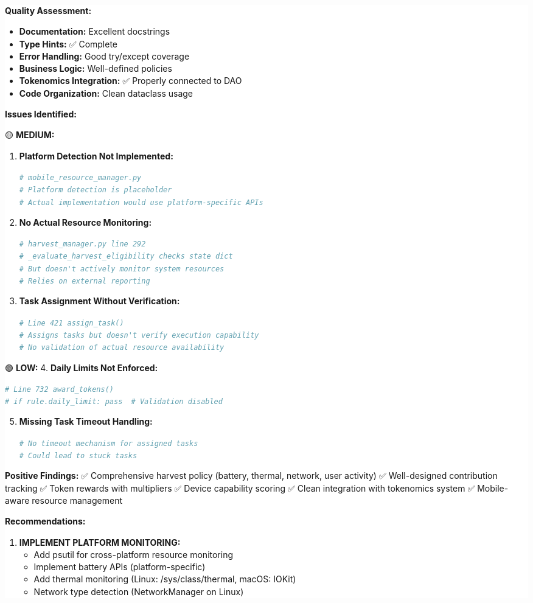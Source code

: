 **Quality Assessment:**
- **Documentation:** Excellent docstrings
- **Type Hints:** ✅ Complete
- **Error Handling:** Good try/except coverage
- **Business Logic:** Well-defined policies
- **Tokenomics Integration:** ✅ Properly connected to DAO
- **Code Organization:** Clean dataclass usage

**Issues Identified:**

🟡 **MEDIUM:**
1. **Platform Detection Not Implemented:**
   ```python
   # mobile_resource_manager.py
   # Platform detection is placeholder
   # Actual implementation would use platform-specific APIs
   ```

2. **No Actual Resource Monitoring:**
   ```python
   # harvest_manager.py line 292
   # _evaluate_harvest_eligibility checks state dict
   # But doesn't actively monitor system resources
   # Relies on external reporting
   ```

3. **Task Assignment Without Verification:**
   ```python
   # Line 421 assign_task()
   # Assigns tasks but doesn't verify execution capability
   # No validation of actual resource availability
   ```

🟢 **LOW:**
4. **Daily Limits Not Enforced:**
   ```python
   # Line 732 award_tokens()
   # if rule.daily_limit: pass  # Validation disabled
   ```

5. **Missing Task Timeout Handling:**
   ```python
   # No timeout mechanism for assigned tasks
   # Could lead to stuck tasks
   ```

**Positive Findings:**
✅ Comprehensive harvest policy (battery, thermal, network, user activity)
✅ Well-designed contribution tracking
✅ Token rewards with multipliers
✅ Device capability scoring
✅ Clean integration with tokenomics system
✅ Mobile-aware resource management

**Recommendations:**
1. **IMPLEMENT PLATFORM MONITORING:**
   - Add psutil for cross-platform resource monitoring
   - Implement battery APIs (platform-specific)
   - Add thermal monitoring (Linux: /sys/class/thermal, macOS: IOKit)
   - Network type detection (NetworkManager on Linux)
